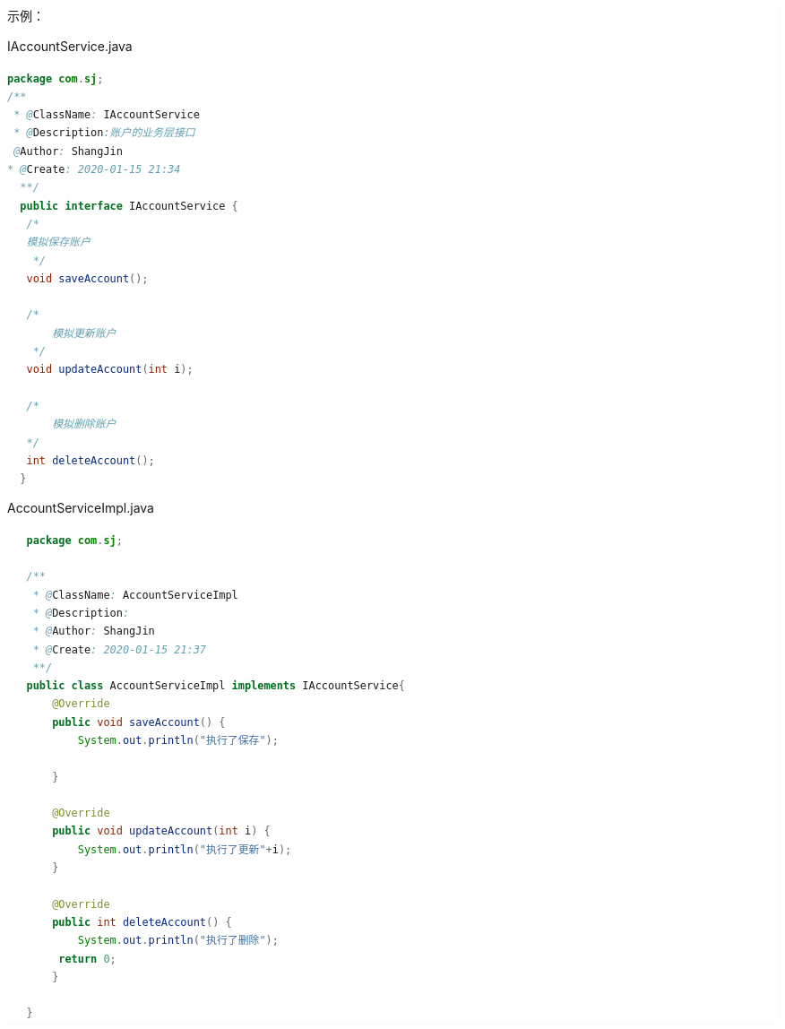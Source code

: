    示例：
   
   IAccountService.java
   
   ```java
   package com.sj;
   /**
    * @ClassName: IAccountService
    * @Description:账户的业务层接口
    @Author: ShangJin
   * @Create: 2020-01-15 21:34
     **/
     public interface IAccountService {
      /*
      模拟保存账户
       */
      void saveAccount();
   
      /*
          模拟更新账户
       */
      void updateAccount(int i);
   
      /*
          模拟删除账户
      */
      int deleteAccount();
     }
   ```

AccountServiceImpl.java

```java
   package com.sj;
   
   /**
    * @ClassName: AccountServiceImpl
    * @Description:
    * @Author: ShangJin
    * @Create: 2020-01-15 21:37
    **/
   public class AccountServiceImpl implements IAccountService{
       @Override
       public void saveAccount() {
           System.out.println("执行了保存");
   
       }
   
       @Override
       public void updateAccount(int i) {
           System.out.println("执行了更新"+i);
       }
   
       @Override
       public int deleteAccount() {
           System.out.println("执行了删除");
        return 0;
       }

   }
```
